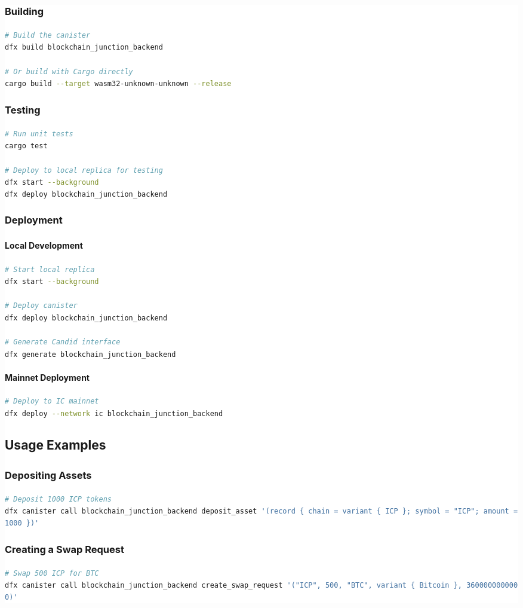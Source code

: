 ### Building

```bash
# Build the canister
dfx build blockchain_junction_backend

# Or build with Cargo directly
cargo build --target wasm32-unknown-unknown --release
```

### Testing

```bash
# Run unit tests
cargo test

# Deploy to local replica for testing
dfx start --background
dfx deploy blockchain_junction_backend
```

### Deployment

#### Local Development
```bash
# Start local replica
dfx start --background

# Deploy canister
dfx deploy blockchain_junction_backend

# Generate Candid interface
dfx generate blockchain_junction_backend
```

#### Mainnet Deployment
```bash
# Deploy to IC mainnet
dfx deploy --network ic blockchain_junction_backend
```

## Usage Examples

### Depositing Assets
```bash
# Deposit 1000 ICP tokens
dfx canister call blockchain_junction_backend deposit_asset '(record { chain = variant { ICP }; symbol = "ICP"; amount = 1000 })'
```

### Creating a Swap Request
```bash
# Swap 500 ICP for BTC
dfx canister call blockchain_junction_backend create_swap_request '("ICP", 500, "BTC", variant { Bitcoin }, 3600000000000)'
```

